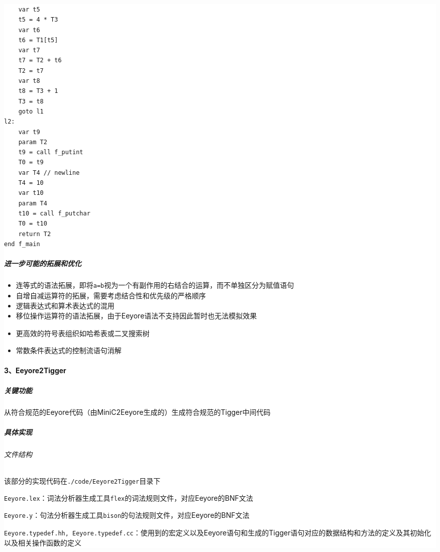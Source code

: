 ```
    var t5
    t5 = 4 * T3
    var t6
    t6 = T1[t5]
    var t7
    t7 = T2 + t6
    T2 = t7
    var t8
    t8 = T3 + 1
    T3 = t8
    goto l1
l2:
    var t9
    param T2
    t9 = call f_putint
    T0 = t9
    var T4 // newline
    T4 = 10
    var t10
    param T4
    t10 = call f_putchar
    T0 = t10
    return T2
end f_main
```

##### 进一步可能的拓展和优化

- 连等式的语法拓展，即将`a=b`视为一个有副作用的右结合的运算，而不单独区分为赋值语句
- 自增自减运算符的拓展，需要考虑结合性和优先级的严格顺序
- 逻辑表达式和算术表达式的混用
- 移位操作运算符的语法拓展，由于Eeyore语法不支持因此暂时也无法模拟效果

+ 更高效的符号表组织如哈希表或二叉搜索树

- 常数条件表达式的控制流语句消解

#### 3、Eeyore2Tigger

##### 关键功能

从符合规范的Eeyore代码（由MiniC2Eeyore生成的）生成符合规范的Tigger中间代码

##### 具体实现

###### 文件结构

该部分的实现代码在`./code/Eeyore2Tigger`目录下

`Eeyore.lex`：词法分析器生成工具`flex`的词法规则文件，对应Eeyore的BNF文法

`Eeyore.y`：句法分析器生成工具`bison`的句法规则文件，对应Eeyore的BNF文法

`Eeyore.typedef.hh, Eeyore.typedef.cc`：使用到的宏定义以及Eeyore语句和生成的Tigger语句对应的数据结构和方法的定义及其初始化以及相关操作函数的定义
